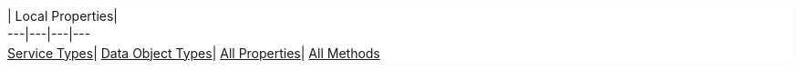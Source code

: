 
  
  
  
 | Local Properties|   
---|---|---|---  
[Service Types](index-mo_types.md)| [Data Object Types](index-do_types.md)| [All Properties](index-properties.md)| [All Methods](index-methods.md)  
  
  

